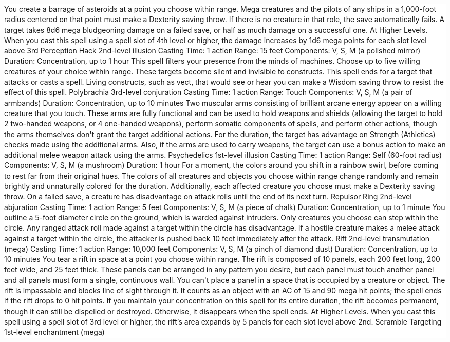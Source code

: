 You create a barrage of asteroids at a point you choose within range. Mega creatures and the pilots of any ships in a 1,000-foot radius centered on that point must make a Dexterity saving throw. If there is no creature in that role, the save automatically fails. A target takes 8d6 mega bludgeoning damage on a failed save, or half as much damage on a successful one.
At Higher Levels. When you cast this spell using a spell slot of 4th level or higher, the damage increases by 1d6 mega points for each slot level above 3rd
Perception Hack
2nd-level illusion
Casting Time: 1 action
Range: 15 feet
Components: V, S, M (a polished mirror)
Duration: Concentration, up to 1 hour
This spell filters your presence from the minds of machines. Choose up to five willing creatures of your choice within range. These targets become silent and invisible to constructs. This spell ends for a target that attacks or casts a spell. Living constructs, such as vect, that would see or hear you can make a Wisdom saving throw to resist the effect of this spell. Polybrachia
3rd-level conjuration
Casting Time: 1 action
Range: Touch
Components: V, S, M (a pair of armbands)
Duration: Concentration, up to 10 minutes
Two muscular arms consisting of brilliant arcane energy appear on a willing creature that you touch. These arms are fully functional and can be used to hold weapons and shields (allowing the target to hold 2 two-handed weapons, or 4 one-handed weapons), perform somatic components of spells, and perform other actions, though the arms themselves don't grant the target additional actions. For the duration, the target has advantage on Strength (Athletics) checks made using the additional arms. Also, if the arms are used to carry weapons, the target can use a bonus action to make an additional melee weapon attack using the arms.
Psychedelics 1st-level illusion
Casting Time: 1 action Range: Self (60-foot radius)
Components: V, S, M (a mushroom)
Duration: 1 hour For a moment, the colors around you shift in a rainbow swirl, before coming to rest far from their original hues. The colors of all creatures and objects you choose within range change randomly and remain brightly and unnaturally colored for the duration. Additionally, each affected creature you choose must make a Dexterity saving throw. On a failed save, a creature has disadvantage on attack rolls until the end of its next turn.
Repulsor Ring
2nd-level abjuration
Casting Time: 1 action
Range: 5 feet
Components: V, S, M (a piece of chalk)
Duration: Concentration, up to 1 minute
You outline a 5-foot diameter circle on the ground, which is warded against intruders. Only creatures you choose can step within the circle. Any ranged attack roll made against a target within the circle has disadvantage. If a hostile creature makes a melee attack against a target within the circle, the attacker is pushed back 10 feet immediately after the attack.
Rift
2nd-level transmutation (mega)
Casting Time: 1 action
Range: 10,000 feet
Components: V, S, M (a pinch of diamond dust)
Duration: Concentration, up to 10 minutes
You tear a rift in space at a point you choose within range. The rift is composed of 10 panels, each 200 feet long, 200 feet wide, and 25 feet thick. These panels can be arranged in any pattern you desire, but each panel must touch another panel and all panels must form a single, continuous wall. You can't place a panel in a space that is occupied by a creature or object.
 The rift is impassable and blocks line of sight through it. It counts as an object with an AC of 15 and 90 mega hit points; the spell ends if the rift drops to 0 hit points.
 If you maintain your concentration on this spell for its entire duration, the rift becomes permanent, though it can still be dispelled or destroyed. Otherwise, it disappears when the spell ends.
 At Higher Levels. When you cast this spell using a spell slot of 3rd level or higher, the rift’s area expands by 5 panels for each slot level above 2nd.
Scramble Targeting
1st-level enchantment (mega)